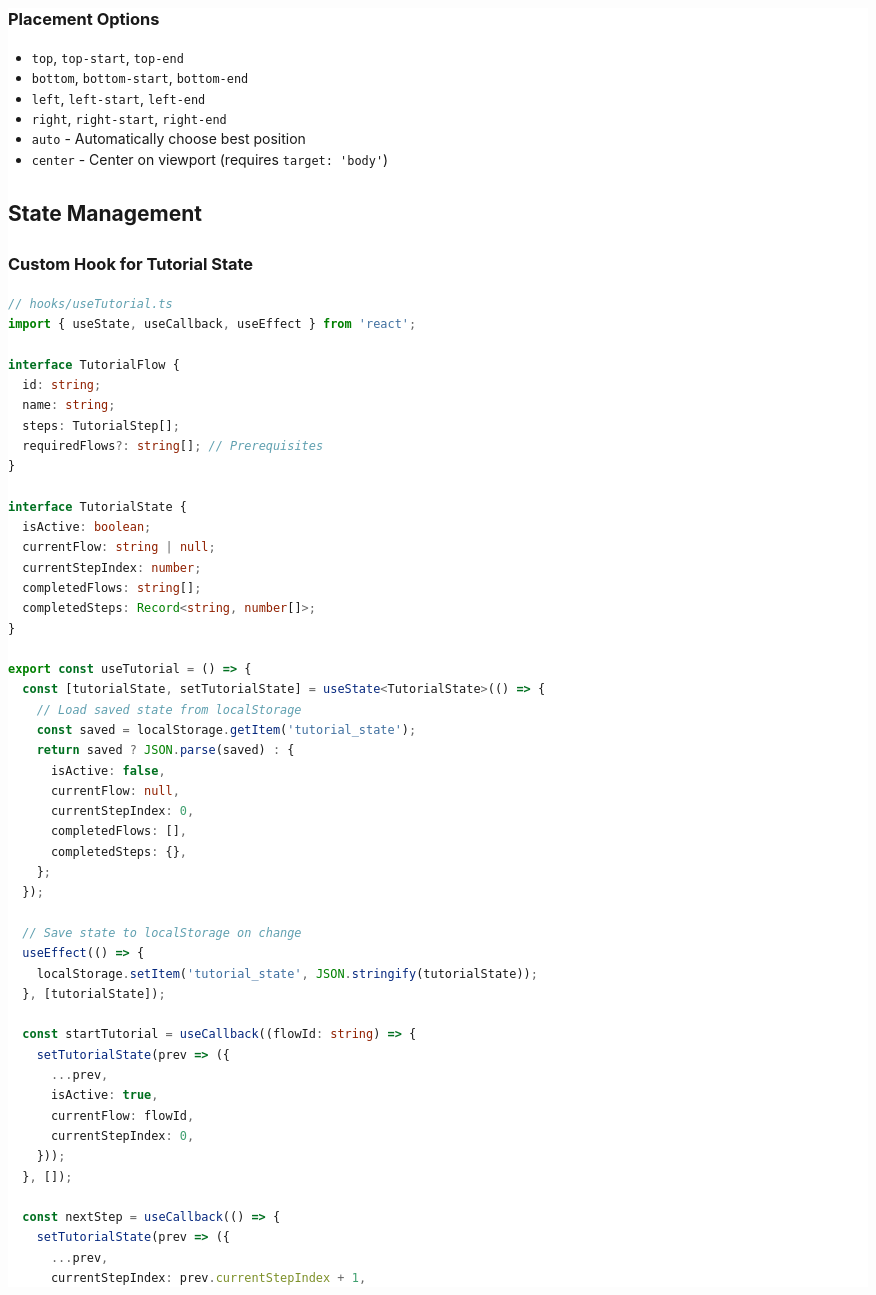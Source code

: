 ### Placement Options

- `top`, `top-start`, `top-end`
- `bottom`, `bottom-start`, `bottom-end`
- `left`, `left-start`, `left-end`
- `right`, `right-start`, `right-end`
- `auto` - Automatically choose best position
- `center` - Center on viewport (requires `target: 'body'`)

## State Management

### Custom Hook for Tutorial State

```typescript
// hooks/useTutorial.ts
import { useState, useCallback, useEffect } from 'react';

interface TutorialFlow {
  id: string;
  name: string;
  steps: TutorialStep[];
  requiredFlows?: string[]; // Prerequisites
}

interface TutorialState {
  isActive: boolean;
  currentFlow: string | null;
  currentStepIndex: number;
  completedFlows: string[];
  completedSteps: Record<string, number[]>;
}

export const useTutorial = () => {
  const [tutorialState, setTutorialState] = useState<TutorialState>(() => {
    // Load saved state from localStorage
    const saved = localStorage.getItem('tutorial_state');
    return saved ? JSON.parse(saved) : {
      isActive: false,
      currentFlow: null,
      currentStepIndex: 0,
      completedFlows: [],
      completedSteps: {},
    };
  });

  // Save state to localStorage on change
  useEffect(() => {
    localStorage.setItem('tutorial_state', JSON.stringify(tutorialState));
  }, [tutorialState]);

  const startTutorial = useCallback((flowId: string) => {
    setTutorialState(prev => ({
      ...prev,
      isActive: true,
      currentFlow: flowId,
      currentStepIndex: 0,
    }));
  }, []);

  const nextStep = useCallback(() => {
    setTutorialState(prev => ({
      ...prev,
      currentStepIndex: prev.currentStepIndex + 1,
```